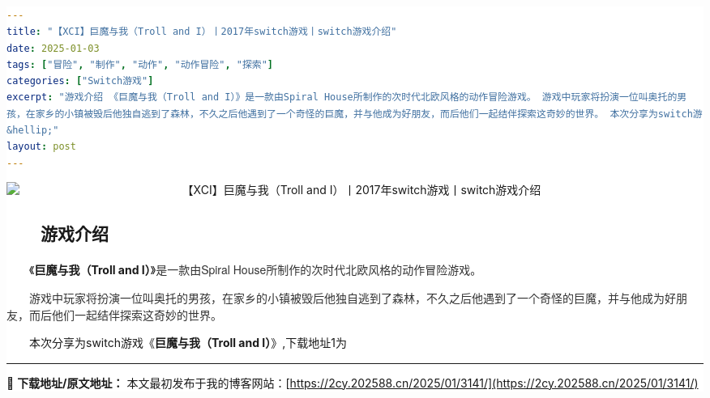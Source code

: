 ```yaml
---
title: "【XCI】巨魔与我（Troll and I）丨2017年switch游戏丨switch游戏介绍"
date: 2025-01-03
tags: ["冒险", "制作", "动作", "动作冒险", "探索"]
categories: ["Switch游戏"]
excerpt: "游戏介绍 《巨魔与我（Troll and I）》是一款由Spiral House所制作的次时代北欧风格的动作冒险游戏。 游戏中玩家将扮演一位叫奥托的男孩，在家乡的小镇被毁后他独自逃到了森林，不久之后他遇到了一个奇怪的巨魔，并与他成为好朋友，而后他们一起结伴探索这奇妙的世界。 本次分享为switch游&hellip;"
layout: post
---
```


<div>
<div></div>
<div>
<p style="text-align: center;"><img style="display: block; margin-left: auto; margin-right: auto; width: 100%; height: auto;" src="https://2cy.202588.cn//wp-content/uploads/2025/01/20250104_6778e965b4145.webp" alt="【XCI】巨魔与我（Troll and I）丨2017年switch游戏丨switch游戏介绍" /></p>

<h2 style="white-space: normal; text-indent: 2em;">游戏介绍</h2>
<p style="white-space: normal; text-indent: 2em;"><span style="background-color: #ffffff;">《<strong>巨魔与我（Troll and I）</strong>》<span style="color: #484848;"><span style="color: #333333; font-family: 'Helvetica Neue', Helvetica, Arial, 'PingFang SC', 'Hiragino Sans GB', 'Microsoft YaHei', 'WenQuanYi Micro Hei', sans-serif; text-indent: 28px; background-color: #ffffff;">是一款由Spiral House所制作的次时代北欧风格的动作冒险游戏。</span></span></span></p>
<p style="white-space: normal; text-indent: 2em;"><span style="background-color: #ffffff;"><span style="color: #484848;"><span style="color: #333333; font-family: 'Helvetica Neue', Helvetica, Arial, 'PingFang SC', 'Hiragino Sans GB', 'Microsoft YaHei', 'WenQuanYi Micro Hei', sans-serif; text-indent: 28px; background-color: #ffffff;">游戏中玩家将扮演一位叫奥托的男孩，在家乡的小镇被毁后他独自逃到了森林，不久之后他遇到了一个奇怪的巨魔，并与他成为好朋友，而后他们一起结伴探索这奇妙的世界。</span></span></span></p>
<p style="white-space: normal; text-indent: 2em;">本次分享为switch游戏《<strong>巨魔与我（Troll and I）</strong>》,下载地址1为</p>

</div>
</div>

---
📖 **下载地址/原文地址：** 本文最初发布于我的博客网站：[https://2cy.202588.cn/2025/01/3141/](https://2cy.202588.cn/2025/01/3141/)
